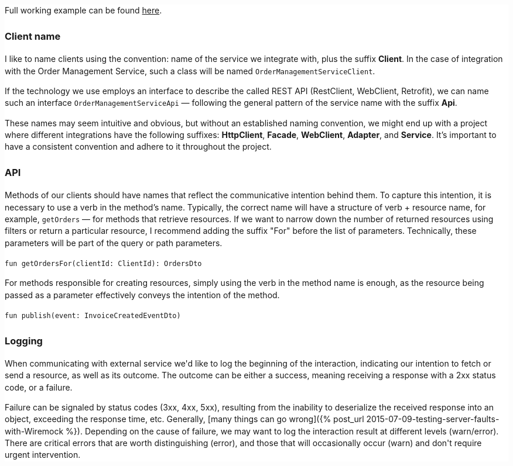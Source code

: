 Full working example can be found [here](https://github.com/Klimiec/webclients/tree/main/httpclient-webclientinterface).

### Client name
I like to name clients using the convention: name of the service we integrate with, plus the suffix **Client**.
In the case of integration with the Order Management Service, such a class will be named ```OrderManagementServiceClient```.

If the technology we use employs an interface to describe the called REST API (RestClient, WebClient, Retrofit),
we can name such an interface ```OrderManagementServiceApi``` — following the general pattern of the service name with the suffix **Api**.

These names may seem intuitive and obvious, but without an established naming convention, we might end up with a project where
different integrations have the following suffixes: **HttpClient**, **Facade**, **WebClient**, **Adapter**, and **Service**.
It’s important to have a consistent convention and adhere to it throughout the project.

### API
Methods of our clients should have names that reflect the communicative intention behind them.
To capture this intention, it is necessary to use a verb in the method’s name.
Typically, the correct name will have a structure of verb + resource name, for example, ```getOrders```  —  for methods that retrieve resources.
If we want to narrow down the number of returned resources using filters or return a particular resource, I recommend adding the suffix "For" before the list of parameters.
Technically, these parameters will be part of the query or path parameters.

```
fun getOrdersFor(clientId: ClientId): OrdersDto
```

For methods responsible for creating resources, simply using the verb in the method name is enough,
as the resource being passed as a parameter effectively conveys the intention of the method.

```
fun publish(event: InvoiceCreatedEventDto)
```

### Logging
When communicating with external service we'd like to log the beginning of the interaction, indicating our intention to fetch or send a resource,
as well as its outcome. The outcome can be either a success, meaning receiving a response with a 2xx status code, or a failure.

Failure can be signaled by status codes (3xx, 4xx, 5xx), resulting from the inability to deserialize the received response into an object,
exceeding the response time, etc. Generally, [many things can go wrong]({% post_url 2015-07-09-testing-server-faults-with-Wiremock %}).
Depending on the cause of failure, we may want to log the interaction result at different levels (warn/error).
There are critical errors that are worth distinguishing (error), and those that will occasionally occur (warn) and don't require urgent intervention.
